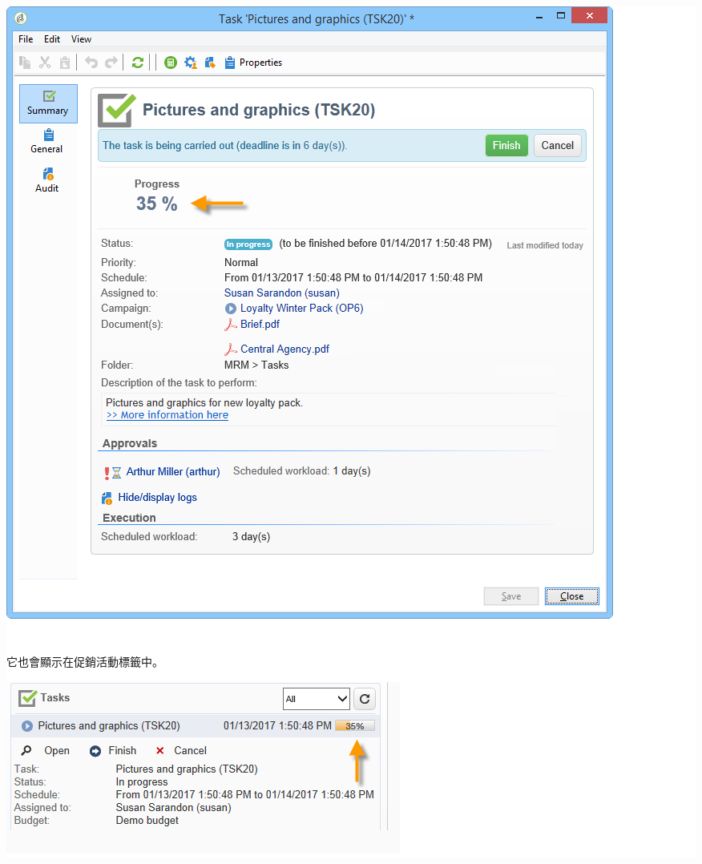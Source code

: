![](assets/s_ncs_user_task_percentage_done_from_dashboard.png)

它也會顯示在促銷活動標籤中。

![](assets/s_ncs_user_task_percentage_done_from_op.png)

